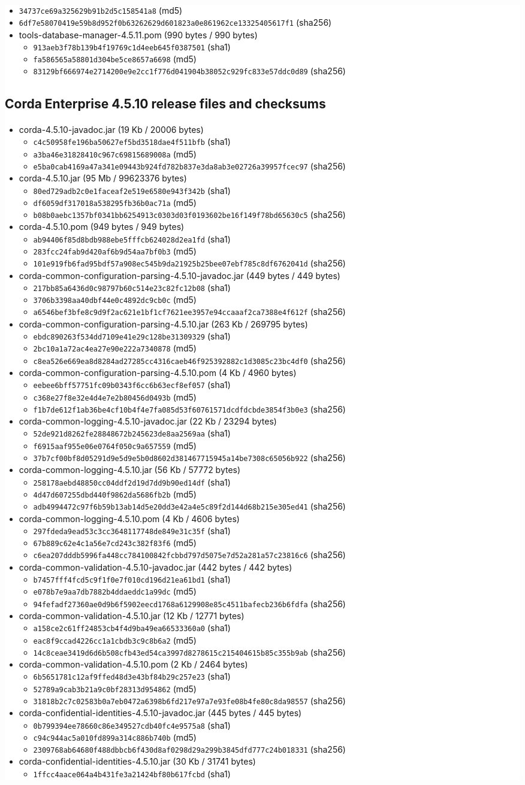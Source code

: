   * `34737ce69a325629b91b2d5c158541a8` (md5)
  * `6df7e58070419e59b8d952f0b63262629d601823a0e861962ce13325405617f1` (sha256)
* tools-database-manager-4.5.11.pom (990 bytes / 990 bytes)
  * `913aeb3f78b139b4f19769c1d4eeb645f0387501` (sha1)
  * `fa586565a58801d304be5ce8657a6698` (md5)
  * `83129bf666974e2714200e9e2cc1f776d041904b38052c929fc833e57ddc0d89` (sha256)

## Corda Enterprise 4.5.10 release files and checksums

* corda-4.5.10-javadoc.jar (19 Kb / 20006 bytes)
  * `c4c50958fe196ba50627ef5bd3518dae4f511bfb` (sha1)
  * `a3ba46e31828410c967c69815689008a` (md5)
  * `e5ba0cab4169a47a341e09443b924fd782b837e3da8ab3e02726a39957fcec97` (sha256)
* corda-4.5.10.jar (95 Mb / 99623376 bytes)
  * `80ed729adb2c0e1faceaf2e519e6580e943f342b` (sha1)
  * `df6059df317018a538295fb36b0ac71a` (md5)
  * `b08b0aebc1357bf0341bb6254913c0303d03f0193602be16f149f78bd65630c5` (sha256)
* corda-4.5.10.pom (949 bytes / 949 bytes)
  * `ab94406f85d8bdb988ebe5fffcb624028d2ea1fd` (sha1)
  * `283fcc24fab9d420af6b9d54aa7bf0b3` (md5)
  * `101e919fb6fad95bdf57a908ec545b9da21925b25bee07ebf785c8df6762041d` (sha256)
* corda-common-configuration-parsing-4.5.10-javadoc.jar (449 bytes / 449 bytes)
  * `217bb85a6436d0c98797b60c514e23c82fc12b08` (sha1)
  * `3706b3398aa40dbf44e0c4892dc9cb0c` (md5)
  * `a6546bef3bfe8c9d9f2ac621e1bf1cf7621ee3957e94ccaaaf2ca7388e4f612f` (sha256)
* corda-common-configuration-parsing-4.5.10.jar (263 Kb / 269795 bytes)
  * `ebdc890263f534dd7109e41e29c128be31309329` (sha1)
  * `2bc10a1a72ac4ea27e90e222a7340878` (md5)
  * `c8ea526e669ea8d8284ad27285cc4316caeb46f925392882c1d3085c23bc4df0` (sha256)
* corda-common-configuration-parsing-4.5.10.pom (4 Kb / 4960 bytes)
  * `eebee6bff57751fc09b0343f6cc6b63ecf8ef057` (sha1)
  * `c368e27f8e32e4d4e7e2b80456d0493b` (md5)
  * `f1b7de612f1ab36be4cf10b4f4e7fa085d53f60761571dcdfdcbde3854f3b0e3` (sha256)
* corda-common-logging-4.5.10-javadoc.jar (22 Kb / 23294 bytes)
  * `52de921d8262fe28848672b245623de8aa2569aa` (sha1)
  * `f6915aaf955e06e0764f050c9a657559` (md5)
  * `37b7cf00bf8d05291d9e5d9e5b0d8602d381467715945a14be7308c65056b922` (sha256)
* corda-common-logging-4.5.10.jar (56 Kb / 57772 bytes)
  * `258178aebd48850cc04ddf2d19d7dd9b90ed14df` (sha1)
  * `4d47d607255dbd440f9862da5686fb2b` (md5)
  * `adb4994472c97f6b59b13ab14d5e20dd3e42a4e5c89f2d144d68b215e305ed41` (sha256)
* corda-common-logging-4.5.10.pom (4 Kb / 4606 bytes)
  * `297fdeda9ead53c3cc3648117748de849e31c35f` (sha1)
  * `67b889c62e4c1a56e7cd243c382f83f6` (md5)
  * `c6ea207dddb5996fa448cc784100842fcbbd797d5075e7d52a281a57c23816c6` (sha256)
* corda-common-validation-4.5.10-javadoc.jar (442 bytes / 442 bytes)
  * `b7457fff4fcd5c9f1f0e7f010cd196d21ea61bd1` (sha1)
  * `e078b7e9aa7db7882b4ddaeddc1a99dc` (md5)
  * `94fefadf27360ae0d9b6f5902eecd1768a6129908e85c4511bafecb236b6fdfa` (sha256)
* corda-common-validation-4.5.10.jar (12 Kb / 12771 bytes)
  * `a158ce2c61ff24853cb4f4d9ba49ea66533360a0` (sha1)
  * `eac8f9ccad4226cc1a1cbdb3c9c8b6a2` (md5)
  * `14c8ceae3419d6d6b508cfb43ed54ca3997d8278615c215404615b85c355b9ab` (sha256)
* corda-common-validation-4.5.10.pom (2 Kb / 2464 bytes)
  * `6b5651781c12af9ffed48d3e43bf84b29c257e23` (sha1)
  * `52789a9cab3b21a9c0bf28313d954862` (md5)
  * `31818b2c7c02583b0a7eb0472a6398b6fd217e97a7e93fe08b4fe80c8da98557` (sha256)
* corda-confidential-identities-4.5.10-javadoc.jar (445 bytes / 445 bytes)
  * `0b799394ee78660c86e349527cdb40fc4e9575a8` (sha1)
  * `c94c944ac5a010fd899a314c886b740b` (md5)
  * `2309768ab64680f488dbbcb6f430d8af0298d29a299b3845dfd777c24b018331` (sha256)
* corda-confidential-identities-4.5.10.jar (30 Kb / 31741 bytes)
  * `1ffcc4aace064a4b431fe3a21424bf80b617fcbd` (sha1)